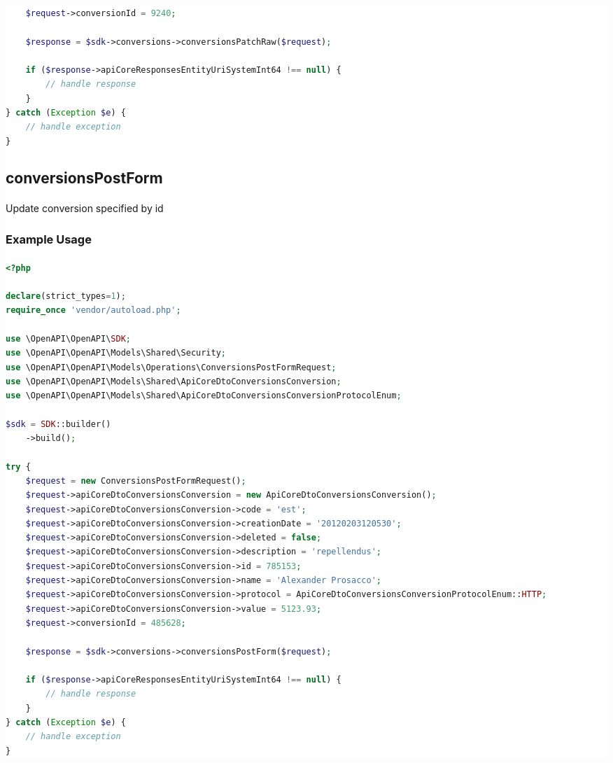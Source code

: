 ```php
    $request->conversionId = 9240;

    $response = $sdk->conversions->conversionsPatchRaw($request);

    if ($response->apiCoreResponsesEntityUriSystemInt64 !== null) {
        // handle response
    }
} catch (Exception $e) {
    // handle exception
}
```

## conversionsPostForm

Update conversion specified by id

### Example Usage

```php
<?php

declare(strict_types=1);
require_once 'vendor/autoload.php';

use \OpenAPI\OpenAPI\SDK;
use \OpenAPI\OpenAPI\Models\Shared\Security;
use \OpenAPI\OpenAPI\Models\Operations\ConversionsPostFormRequest;
use \OpenAPI\OpenAPI\Models\Shared\ApiCoreDtoConversionsConversion;
use \OpenAPI\OpenAPI\Models\Shared\ApiCoreDtoConversionsConversionProtocolEnum;

$sdk = SDK::builder()
    ->build();

try {
    $request = new ConversionsPostFormRequest();
    $request->apiCoreDtoConversionsConversion = new ApiCoreDtoConversionsConversion();
    $request->apiCoreDtoConversionsConversion->code = 'est';
    $request->apiCoreDtoConversionsConversion->creationDate = '20120203120530';
    $request->apiCoreDtoConversionsConversion->deleted = false;
    $request->apiCoreDtoConversionsConversion->description = 'repellendus';
    $request->apiCoreDtoConversionsConversion->id = 785153;
    $request->apiCoreDtoConversionsConversion->name = 'Alexander Prosacco';
    $request->apiCoreDtoConversionsConversion->protocol = ApiCoreDtoConversionsConversionProtocolEnum::HTTP;
    $request->apiCoreDtoConversionsConversion->value = 5123.93;
    $request->conversionId = 485628;

    $response = $sdk->conversions->conversionsPostForm($request);

    if ($response->apiCoreResponsesEntityUriSystemInt64 !== null) {
        // handle response
    }
} catch (Exception $e) {
    // handle exception
}
```
